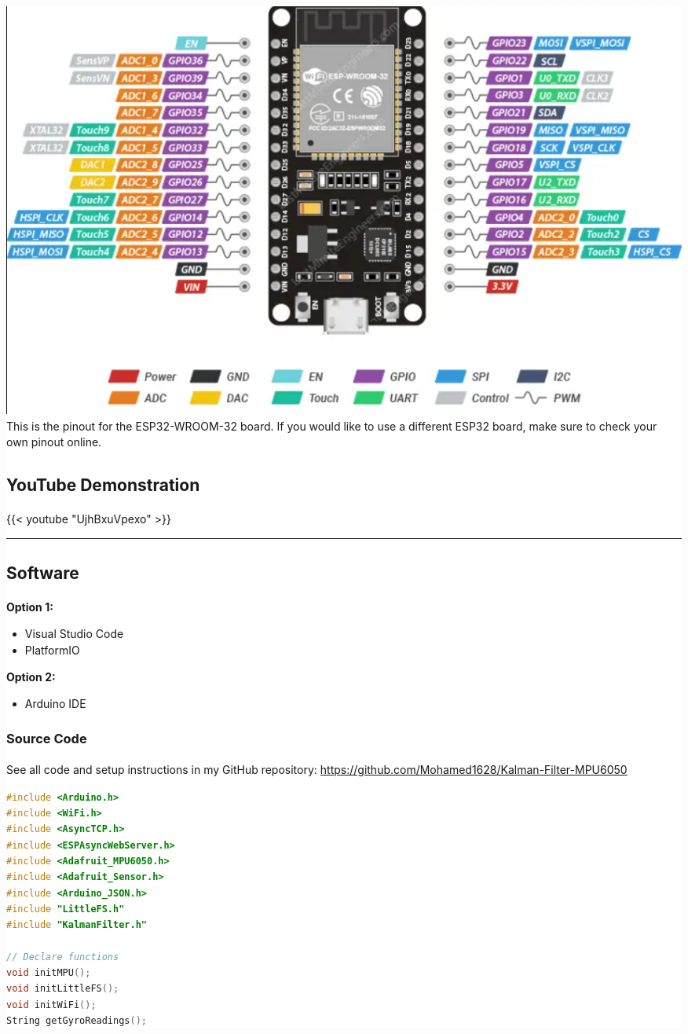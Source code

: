 ![pinout](images/pinout.png)
This is the pinout for the ESP32-WROOM-32 board. If you would like to use a different ESP32 board, make sure to check your own pinout online.

## YouTube Demonstration
{{< youtube "UjhBxuVpexo" >}}

---

## Software
**Option 1:**
- Visual Studio Code
- PlatformIO

**Option 2:**
- Arduino IDE

### Source Code
See all code and setup instructions in my GitHub repository:
https://github.com/Mohamed1628/Kalman-Filter-MPU6050
```c
#include <Arduino.h>
#include <WiFi.h>
#include <AsyncTCP.h>
#include <ESPAsyncWebServer.h>
#include <Adafruit_MPU6050.h>
#include <Adafruit_Sensor.h>
#include <Arduino_JSON.h>
#include "LittleFS.h"
#include "KalmanFilter.h"

// Declare functions
void initMPU();
void initLittleFS();
void initWiFi();
String getGyroReadings();
```